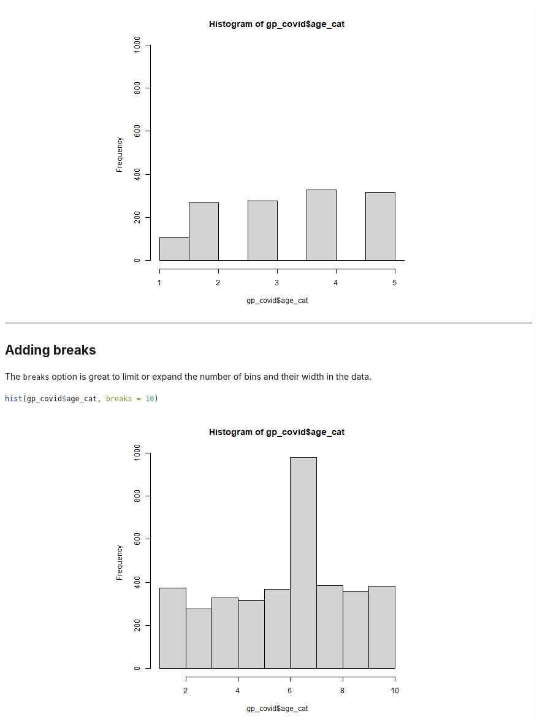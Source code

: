 <img src="figure/unnamed-chunk-9-1.png" title="plot of chunk unnamed-chunk-9" alt="plot of chunk unnamed-chunk-9" style="display: block; margin: auto;" />

---
## Adding breaks
The `breaks` option is great to limit or expand the number of bins and their width in the data.


```r
hist(gp_covid$age_cat, breaks = 10)
```

<img src="figure/unnamed-chunk-10-1.png" title="plot of chunk unnamed-chunk-10" alt="plot of chunk unnamed-chunk-10" style="display: block; margin: auto;" />
